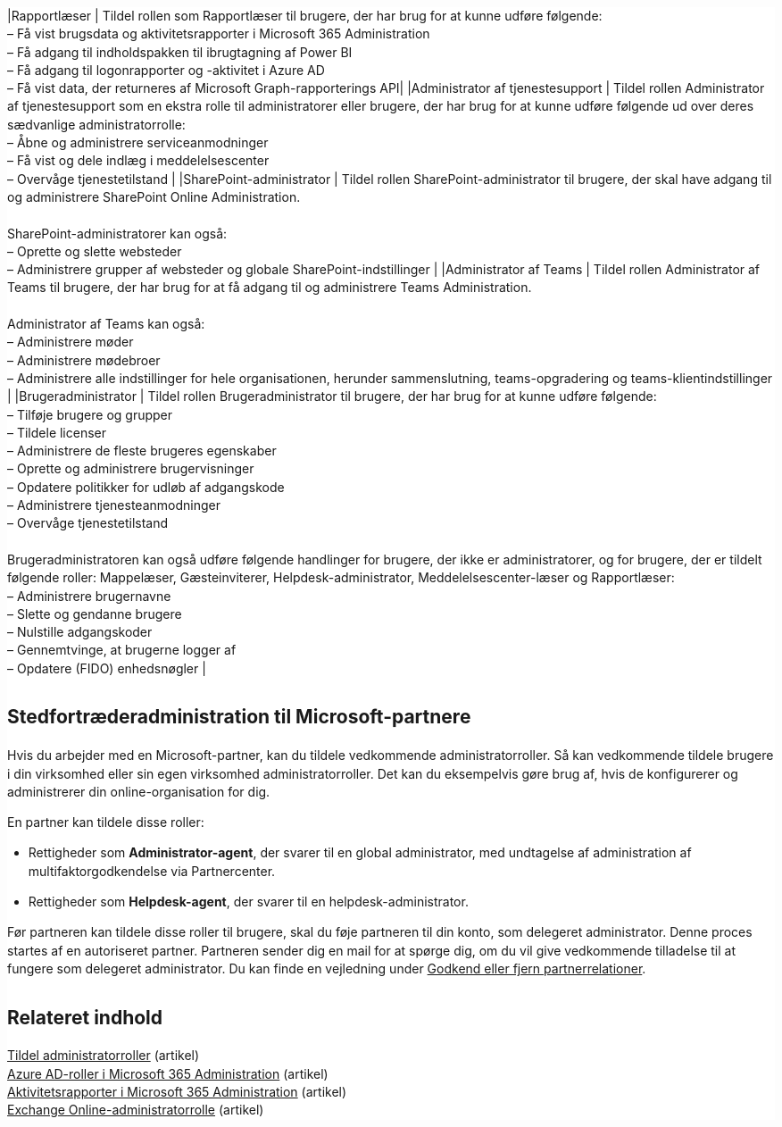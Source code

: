 |Rapportlæser |   Tildel rollen som Rapportlæser til brugere, der har brug for at kunne udføre følgende: <br> – Få vist brugsdata og aktivitetsrapporter i Microsoft 365 Administration <br> – Få adgang til indholdspakken til ibrugtagning af Power BI <br> – Få adgang til logonrapporter og -aktivitet i Azure AD <br> – Få vist data, der returneres af Microsoft Graph-rapporterings API|
|Administrator af tjenestesupport   |   Tildel rollen Administrator af tjenestesupport som en ekstra rolle til administratorer eller brugere, der har brug for at kunne udføre følgende ud over deres sædvanlige administratorrolle: <br> – Åbne og administrere serviceanmodninger <br> – Få vist og dele indlæg i meddelelsescenter <br> – Overvåge tjenestetilstand   |
|SharePoint-administrator    |   Tildel rollen SharePoint-administrator til brugere, der skal have adgang til og administrere SharePoint Online Administration. <br><br>SharePoint-administratorer kan også: <br> – Oprette og slette websteder <br> – Administrere grupper af websteder og globale SharePoint-indstillinger   |
|Administrator af Teams    |   Tildel rollen Administrator af Teams til brugere, der har brug for at få adgang til og administrere Teams Administration. <br><br>Administrator af Teams kan også: <br> – Administrere møder <br> – Administrere mødebroer <br> – Administrere alle indstillinger for hele organisationen, herunder sammenslutning, teams-opgradering og teams-klientindstillinger   |
|Brugeradministrator     |    Tildel rollen Brugeradministrator til brugere, der har brug for at kunne udføre følgende: <br> – Tilføje brugere og grupper <br> – Tildele licenser <br> – Administrere de fleste brugeres egenskaber <br> – Oprette og administrere brugervisninger <br> – Opdatere politikker for udløb af adgangskode <br> – Administrere tjenesteanmodninger <br> – Overvåge tjenestetilstand <br><br>  Brugeradministratoren kan også udføre følgende handlinger for brugere, der ikke er administratorer, og for brugere, der er tildelt følgende roller: Mappelæser, Gæsteinviterer, Helpdesk-administrator, Meddelelsescenter-læser og Rapportlæser: <br> – Administrere brugernavne<br> – Slette og gendanne brugere<br> – Nulstille adgangskoder <br> – Gennemtvinge, at brugerne logger af <br> – Opdatere (FIDO) enhedsnøgler   |

## <a name="delegated-administration-for-microsoft-partners"></a>Stedfortræderadministration til Microsoft-partnere

Hvis du arbejder med en Microsoft-partner, kan du tildele vedkommende administratorroller. Så kan vedkommende tildele brugere i din virksomhed eller sin egen virksomhed administratorroller. Det kan du eksempelvis gøre brug af, hvis de konfigurerer og administrerer din online-organisation for dig.
  
En partner kan tildele disse roller: 
  
- Rettigheder som **Administrator-agent**, der svarer til en global administrator, med undtagelse af administration af multifaktorgodkendelse via Partnercenter.

- Rettigheder som **Helpdesk-agent**, der svarer til en helpdesk-administrator.

Før partneren kan tildele disse roller til brugere, skal du føje partneren til din konto, som delegeret administrator. Denne proces startes af en autoriseret partner. Partneren sender dig en mail for at spørge dig, om du vil give vedkommende tilladelse til at fungere som delegeret administrator. Du kan finde en vejledning under [Godkend eller fjern partnerrelationer](../misc/add-partner.md).
  
## <a name="related-content"></a>Relateret indhold

[Tildel administratorroller](assign-admin-roles.md) (artikel)\
[Azure AD-roller i Microsoft 365 Administration](azure-ad-roles-in-the-mac.md) (artikel)\
[Aktivitetsrapporter i Microsoft 365 Administration](../activity-reports/activity-reports.md) (artikel)\
[Exchange Online-administratorrolle](about-exchange-online-admin-role.md) (artikel)
